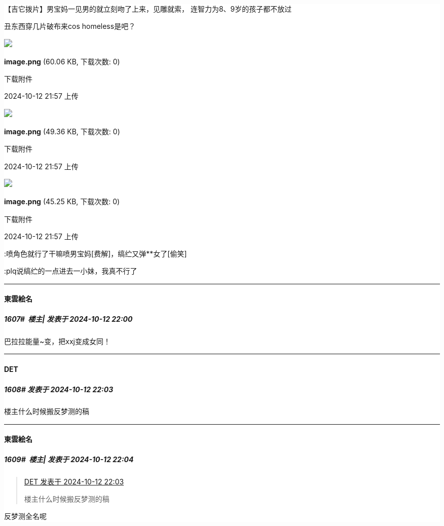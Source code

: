 【吉它拨片】男宝妈一见男的就立刻吻了上来，见雕就索， 连智力为8、9岁的孩子都不放过 ​​​ 

丑东西穿几片破布来cos homeless是吧？ ​​​

<img src="https://img.saraba1st.com/forum/202410/12/215726rvi5tdsdv5zvlciz.png" referrerpolicy="no-referrer">

<strong>image.png</strong> (60.06 KB, 下载次数: 0)

下载附件

2024-10-12 21:57 上传

<img src="https://img.saraba1st.com/forum/202410/12/215731tft9xmflm19w339x.png" referrerpolicy="no-referrer">

<strong>image.png</strong> (49.36 KB, 下载次数: 0)

下载附件

2024-10-12 21:57 上传

<img src="https://img.saraba1st.com/forum/202410/12/215736y5hmd9ue88hmit30.png" referrerpolicy="no-referrer">

<strong>image.png</strong> (45.25 KB, 下载次数: 0)

下载附件

2024-10-12 21:57 上传

:喷角色就行了干嘛喷男宝妈[费解]，缟纻又弹**女了[偷笑]

:plq说缟纻的一点进去一小妹，我真不行了


*****

####  東雲絵名  
##### 1607#         楼主| 发表于 2024-10-12 22:00

巴拉拉能量~变，把xxj变成女同！ ​​​


*****

####  DET  
##### 1608#       发表于 2024-10-12 22:03

楼主什么时候搬反梦测的稿

*****

####  東雲絵名  
##### 1609#         楼主| 发表于 2024-10-12 22:04

<blockquote><a href="httphttps://bbs.saraba1st.com/2b/forum.php?mod=redirect&amp;goto=findpost&amp;pid=66436978&amp;ptid=2186915" target="_blank">DET 发表于 2024-10-12 22:03</a>

楼主什么时候搬反梦测的稿</blockquote>
反梦测全名呢
